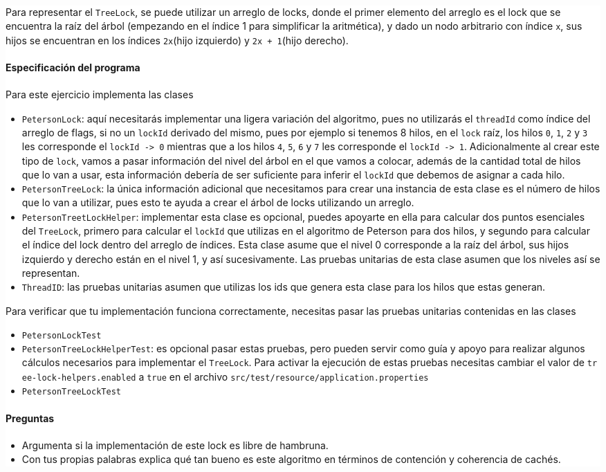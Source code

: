 Para representar el `TreeLock`, se puede utilizar un arreglo de locks, donde el primer elemento del 
arreglo es el lock que se encuentra la raíz del árbol (empezando en el índice 1 para simplificar la 
aritmética), y dado un nodo arbitrario con índice `x`, sus hijos se encuentran en los índices 
`2x`(hijo izquierdo) y `2x + 1`(hijo derecho).

#### Especificación del programa

Para este ejercicio implementa las clases

* `PetersonLock`: aquí necesitarás implementar una ligera variación del algoritmo, pues no utilizarás el `threadId` 
  como índice del arreglo de flags, si no un `lockId` derivado del mismo, pues por ejemplo si tenemos 8 hilos, en el 
  `lock` raíz, los hilos `0`, `1`, `2` y `3` les corresponde el `lockId -> 0` mientras que a los hilos `4`, `5`, `6` y 
  `7` les corresponde el `lockId -> 1`. Adicionalmente al crear este tipo de `lock`, vamos a pasar información del nivel
  del árbol en el que vamos a colocar, además de la cantidad total de hilos que lo van a usar, esta información debería 
  de ser suficiente para inferir el `lockId` que debemos de asignar a cada hilo.
* `PetersonTreeLock`: la única información adicional que necesitamos para crear una instancia de esta clase es el 
  número de hilos que lo van a utilizar, pues esto te ayuda a crear el árbol de locks utilizando un arreglo.
* `PetersonTreetLockHelper`: implementar esta clase es opcional, puedes apoyarte en ella para calcular dos puntos 
  esenciales del `TreeLock`, primero para calcular el `lockId` que utilizas en el algoritmo de 
  Peterson para dos hilos, y segundo para calcular el índice del lock dentro del arreglo de índices. Esta clase asume 
  que el nivel 0 corresponde a la raíz del árbol, sus hijos izquierdo y derecho están en el nivel 1, y así 
  sucesivamente. Las pruebas unitarias de esta clase asumen que los niveles así se representan.
* `ThreadID`: las pruebas unitarias asumen que utilizas los ids que genera esta clase para los hilos que estas generan.

Para verificar que tu implementación funciona correctamente, necesitas pasar las pruebas unitarias contenidas 
en las clases

* `PetersonLockTest`
* `PetersonTreeLockHelperTest`: es opcional pasar estas pruebas, pero pueden servir como guía y apoyo para 
  realizar algunos cálculos necesarios para implementar el `TreeLock`. Para activar la ejecución de estas 
  pruebas necesitas cambiar el valor de `tree-lock-helpers.enabled` a `true` en el archivo 
  `src/test/resource/application.properties`
* `PetersonTreeLockTest`

#### Preguntas

* Argumenta si la implementación de este lock es libre de hambruna.
* Con tus propias palabras explica qué tan bueno es este algoritmo en términos de contención 
  y coherencia de cachés.
